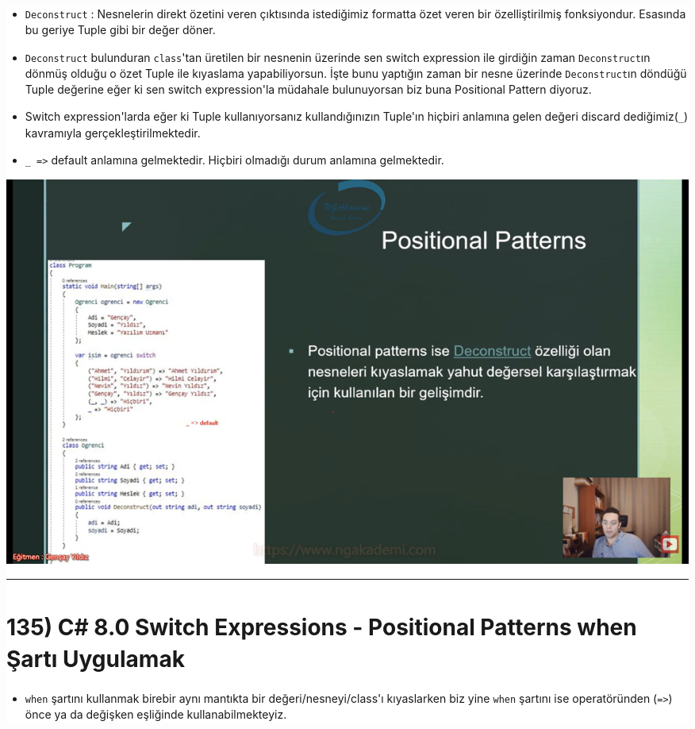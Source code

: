 - `Deconstruct` : Nesnelerin direkt özetini veren çıktısında istediğimiz formatta özet veren bir özelliştirilmiş fonksiyondur. Esasında bu geriye Tuple gibi bir değer döner.

- `Deconstruct` bulunduran `class`'tan üretilen bir nesnenin üzerinde sen switch expression ile girdiğin zaman `Deconstruct`ın dönmüş olduğu o özet Tuple ile kıyaslama yapabiliyorsun. İşte bunu yaptığın zaman bir nesne üzerinde `Deconstruct`ın döndüğü Tuple değerine eğer ki sen switch expression'la müdahale bulunuyorsan biz buna Positional Pattern diyoruz. 

- Switch expression'larda eğer ki Tuple kullanıyorsanız kullandığınızın Tuple'ın hiçbiri anlamına gelen değeri discard dediğimiz(`_`) kavramıyla gerçekleştirilmektedir.

- `_ =>` default anlamına gelmektedir. Hiçbiri olmadığı durum anlamına gelmektedir.

<img src="20.png" width="auto">

***
# 135) C# 8.0 Switch Expressions - Positional Patterns when Şartı Uygulamak
- `when` şartını kullanmak birebir aynı mantıkta bir değeri/nesneyi/class'ı kıyaslarken biz yine `when` şartını ise operatöründen (`=>`) önce ya da değişken eşliğinde kullanabilmekteyiz.
